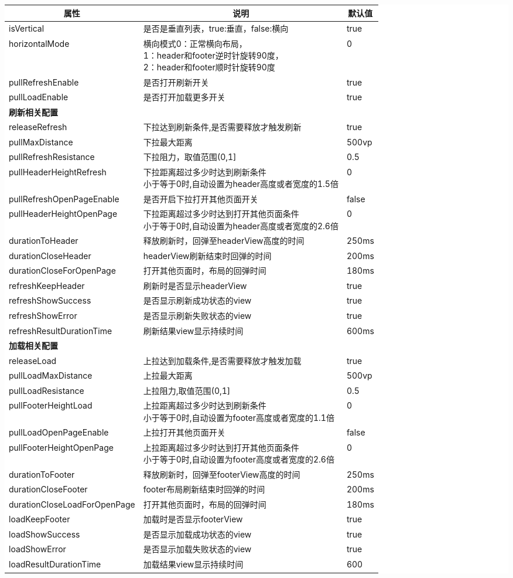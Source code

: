 |  属性 | 说明  |默认值  |
|---|---|---|
|  isVertical |  是否是垂直列表，true:垂直，false:横向 |  true |
|  horizontalMode | 横向模式0：正常横向布局，<br/>1：header和footer逆时针旋转90度，<br/>2：header和footer顺时针旋转90度  |  0 |
|  pullRefreshEnable |  是否打开刷新开关 | true  |
|  pullLoadEnable |  是否打开加载更多开关 |  true |
|  **刷新相关配置** |    |    |
|  releaseRefresh | 下拉达到刷新条件,是否需要释放才触发刷新  | true  |
|  pullMaxDistance |  下拉最大距离 |  500vp |
|  pullRefreshResistance |  下拉阻力，取值范围(0,1] | 0.5  |
|  pullHeaderHeightRefresh |  下拉距离超过多少时达到刷新条件<br/>小于等于0时,自动设置为header高度或者宽度的1.5倍 |  0 |
|  pullRefreshOpenPageEnable |  是否开启下拉打开其他页面开关 |  false |
|  pullHeaderHeightOpenPage |  下拉距离超过多少时达到打开其他页面条件<br/>小于等于0时,自动设置为header高度或者宽度的2.6倍  |  0 |
|  durationToHeader |  释放刷新时，回弹至headerView高度的时间 |  250ms |
|  durationCloseHeader |  headerView刷新结束时回弹的时间 |  200ms |
|  durationCloseForOpenPage |  打开其他页面时，布局的回弹时间 |  180ms |
|  refreshKeepHeader |  刷新时是否显示headerView | true  |
| refreshShowSuccess  |  是否显示刷新成功状态的view | true  |
|  refreshShowError | 是否显示刷新失败状态的view  | true  |
|  refreshResultDurationTime |  刷新结果view显示持续时间 | 600ms  |
|  **加载相关配置** |    |    |
|  releaseLoad  | 上拉达到加载条件,是否需要释放才触发加载  | true  |
|  pullLoadMaxDistance  |  上拉最大距离  |  500vp  |
|  pullLoadResistance  |   上拉阻力,取值范围(0,1] | 0.5  |
|  pullFooterHeightLoad  |  上拉距离超过多少时达到刷新条件<br/>小于等于0时,自动设置为footer高度或者宽度的1.1倍  | 0   |
|  pullLoadOpenPageEnable  |   上拉打开其他页面开关 |  false  |
|  pullFooterHeightOpenPage  |  上拉距离超过多少时达到打开其他页面条件<br/>小于等于0时,自动设置为footer高度或者宽度的2.6倍  |  0  |
|  durationToFooter  |  释放刷新时，回弹至footerView高度的时间  |  250ms  |
|  durationCloseFooter  |  footer布局刷新结束时回弹的时间  |  200ms  |
|  durationCloseLoadForOpenPage  |  打开其他页面时，布局的回弹时间  |  180ms |
|  loadKeepFooter  |  加载时是否显示footerView  |  true  |
|  loadShowSuccess  |  是否显示加载成功状态的view  |  true  |
|  loadShowError  |  是否显示加载失败状态的view  |  true  |
|   loadResultDurationTime |  加载结果view显示持续时间  |  600  |
